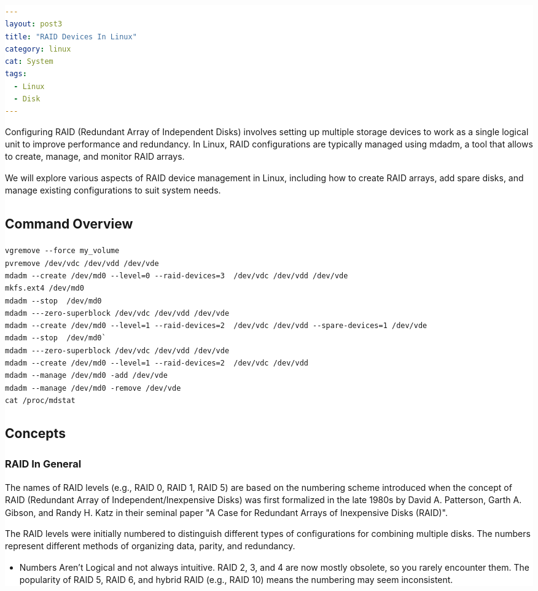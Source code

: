 ```yaml
---
layout: post3
title: "RAID Devices In Linux"
category: linux
cat: System
tags:
  - Linux
  - Disk
---
```


Configuring RAID (Redundant Array of Independent Disks) involves setting up multiple storage devices to work as a single logical unit to improve performance and redundancy. In Linux, RAID configurations are typically managed using mdadm, a tool that allows to create, manage, and monitor RAID arrays.

We will explore various aspects of RAID device management in Linux, including how to create RAID arrays, add spare disks, and manage existing configurations to suit system needs.

## Command Overview

```
vgremove --force my_volume
pvremove /dev/vdc /dev/vdd /dev/vde
mdadm --create /dev/md0 --level=0 --raid-devices=3  /dev/vdc /dev/vdd /dev/vde
mkfs.ext4 /dev/md0
mdadm --stop  /dev/md0
mdadm ---zero-superblock /dev/vdc /dev/vdd /dev/vde
mdadm --create /dev/md0 --level=1 --raid-devices=2  /dev/vdc /dev/vdd --spare-devices=1 /dev/vde
mdadm --stop  /dev/md0`
mdadm ---zero-superblock /dev/vdc /dev/vdd /dev/vde
mdadm --create /dev/md0 --level=1 --raid-devices=2  /dev/vdc /dev/vdd
mdadm --manage /dev/md0 -add /dev/vde
mdadm --manage /dev/md0 -remove /dev/vde
cat /proc/mdstat
```

## Concepts

### RAID In General

The names of RAID levels (e.g., RAID 0, RAID 1, RAID 5) are based on the numbering scheme introduced when the concept of RAID (Redundant Array of Independent/Inexpensive Disks) was first formalized in the late 1980s by David A. Patterson, Garth A. Gibson, and Randy H. Katz in their seminal paper "A Case for Redundant Arrays of Inexpensive Disks (RAID)".

The RAID levels were initially numbered to distinguish different types of configurations for combining multiple disks.
The numbers represent different methods of organizing data, parity, and redundancy.

* Numbers Aren’t Logical and not always intuitive. RAID 2, 3, and 4 are now mostly obsolete, so you rarely encounter them. The popularity of RAID 5, RAID 6, and hybrid RAID (e.g., RAID 10) means the numbering may seem inconsistent.
